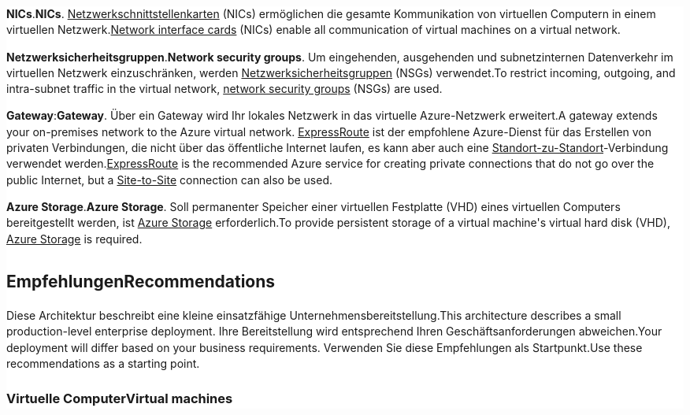 <span data-ttu-id="c92c6-144">**NICs**.</span><span class="sxs-lookup"><span data-stu-id="c92c6-144">**NICs**.</span></span> <span data-ttu-id="c92c6-145">[Netzwerkschnittstellenkarten](/azure/virtual-network/virtual-network-network-interface) (NICs) ermöglichen die gesamte Kommunikation von virtuellen Computern in einem virtuellen Netzwerk.</span><span class="sxs-lookup"><span data-stu-id="c92c6-145">[Network interface cards](/azure/virtual-network/virtual-network-network-interface) (NICs) enable all communication of virtual machines on a virtual network.</span></span>

<span data-ttu-id="c92c6-146">**Netzwerksicherheitsgruppen**.</span><span class="sxs-lookup"><span data-stu-id="c92c6-146">**Network security groups**.</span></span> <span data-ttu-id="c92c6-147">Um eingehenden, ausgehenden und subnetzinternen Datenverkehr im virtuellen Netzwerk einzuschränken, werden [Netzwerksicherheitsgruppen](/azure/virtual-network/virtual-networks-nsg) (NSGs) verwendet.</span><span class="sxs-lookup"><span data-stu-id="c92c6-147">To restrict incoming, outgoing, and intra-subnet traffic in the virtual network, [network security groups](/azure/virtual-network/virtual-networks-nsg) (NSGs) are used.</span></span>

<span data-ttu-id="c92c6-148">**Gateway**:</span><span class="sxs-lookup"><span data-stu-id="c92c6-148">**Gateway**.</span></span> <span data-ttu-id="c92c6-149">Über ein Gateway wird Ihr lokales Netzwerk in das virtuelle Azure-Netzwerk erweitert.</span><span class="sxs-lookup"><span data-stu-id="c92c6-149">A gateway extends your on-premises network to the Azure virtual network.</span></span> <span data-ttu-id="c92c6-150">[ExpressRoute](/azure/architecture/reference-architectures/hybrid-networking/expressroute) ist der empfohlene Azure-Dienst für das Erstellen von privaten Verbindungen, die nicht über das öffentliche Internet laufen, es kann aber auch eine [Standort-zu-Standort](/azure/vpn-gateway/vpn-gateway-howto-site-to-site-resource-manager-portal)-Verbindung verwendet werden.</span><span class="sxs-lookup"><span data-stu-id="c92c6-150">[ExpressRoute](/azure/architecture/reference-architectures/hybrid-networking/expressroute) is the recommended Azure service for creating private connections that do not go over the public Internet, but a [Site-to-Site](/azure/vpn-gateway/vpn-gateway-howto-site-to-site-resource-manager-portal) connection can also be used.</span></span>

<span data-ttu-id="c92c6-151">**Azure Storage**.</span><span class="sxs-lookup"><span data-stu-id="c92c6-151">**Azure Storage**.</span></span> <span data-ttu-id="c92c6-152">Soll permanenter Speicher einer virtuellen Festplatte (VHD) eines virtuellen Computers bereitgestellt werden, ist [Azure Storage](/azure/storage/) erforderlich.</span><span class="sxs-lookup"><span data-stu-id="c92c6-152">To provide persistent storage of a virtual machine's virtual hard disk (VHD), [Azure Storage](/azure/storage/) is required.</span></span>

## <a name="recommendations"></a><span data-ttu-id="c92c6-153">Empfehlungen</span><span class="sxs-lookup"><span data-stu-id="c92c6-153">Recommendations</span></span>

<span data-ttu-id="c92c6-154">Diese Architektur beschreibt eine kleine einsatzfähige Unternehmensbereitstellung.</span><span class="sxs-lookup"><span data-stu-id="c92c6-154">This architecture describes a small production-level enterprise deployment.</span></span> <span data-ttu-id="c92c6-155">Ihre Bereitstellung wird entsprechend Ihren Geschäftsanforderungen abweichen.</span><span class="sxs-lookup"><span data-stu-id="c92c6-155">Your deployment will differ based on your business requirements.</span></span> <span data-ttu-id="c92c6-156">Verwenden Sie diese Empfehlungen als Startpunkt.</span><span class="sxs-lookup"><span data-stu-id="c92c6-156">Use these recommendations as a starting point.</span></span>

### <a name="virtual-machines"></a><span data-ttu-id="c92c6-157">Virtuelle Computer</span><span class="sxs-lookup"><span data-stu-id="c92c6-157">Virtual machines</span></span>
